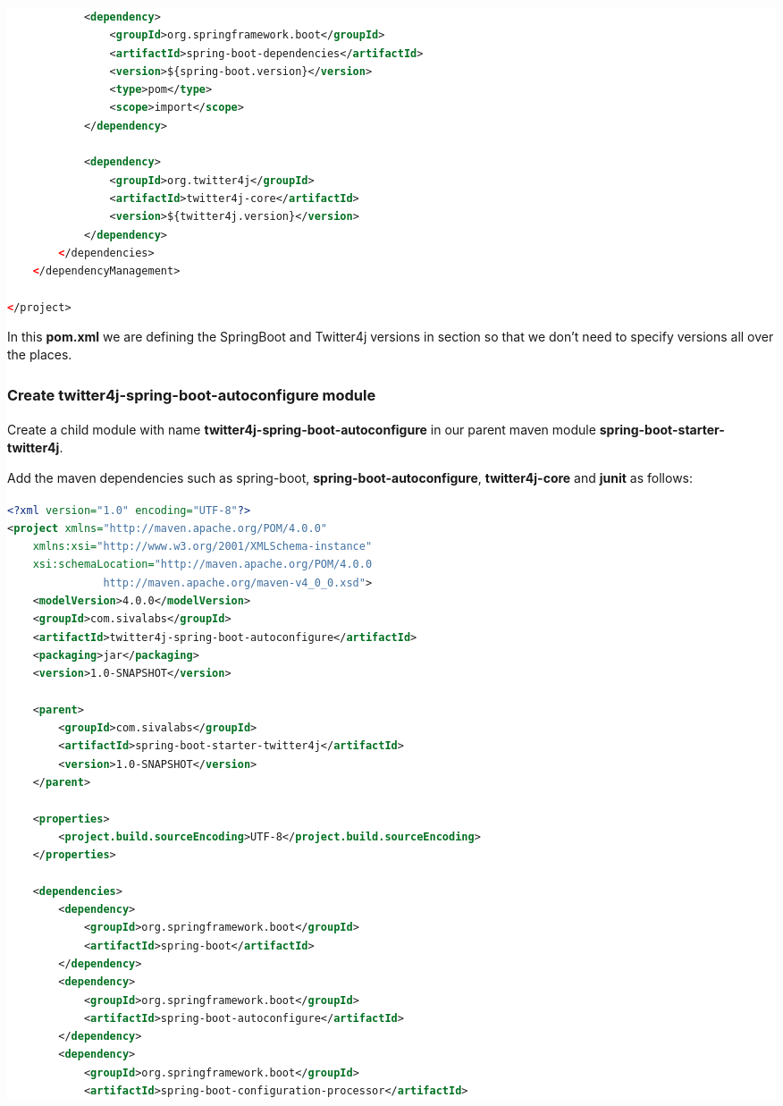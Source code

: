 ```xml
            <dependency>
                <groupId>org.springframework.boot</groupId>
                <artifactId>spring-boot-dependencies</artifactId>
                <version>${spring-boot.version}</version>
                <type>pom</type>
                <scope>import</scope>
            </dependency>

            <dependency>
                <groupId>org.twitter4j</groupId>
                <artifactId>twitter4j-core</artifactId>
                <version>${twitter4j.version}</version>
            </dependency>
        </dependencies>
    </dependencyManagement>

</project>
```

In this **pom.xml** we are defining the SpringBoot and Twitter4j versions in <dependencymanagement> section so that we don’t need to specify versions all over the places.&nbsp;</dependencymanagement>
  

### Create twitter4j-spring-boot-autoconfigure module

Create a child module with name **twitter4j-spring-boot-autoconfigure** in our parent maven module **spring-boot-starter-twitter4j**.&nbsp;

Add the maven dependencies such as spring-boot, **spring-boot-autoconfigure**, **twitter4j-core** and **junit** as follows:

```xml
<?xml version="1.0" encoding="UTF-8"?>
<project xmlns="http://maven.apache.org/POM/4.0.0" 
    xmlns:xsi="http://www.w3.org/2001/XMLSchema-instance"
    xsi:schemaLocation="http://maven.apache.org/POM/4.0.0
               http://maven.apache.org/maven-v4_0_0.xsd">
    <modelVersion>4.0.0</modelVersion>
    <groupId>com.sivalabs</groupId>
    <artifactId>twitter4j-spring-boot-autoconfigure</artifactId>
    <packaging>jar</packaging>
    <version>1.0-SNAPSHOT</version>

    <parent>
        <groupId>com.sivalabs</groupId>
        <artifactId>spring-boot-starter-twitter4j</artifactId>
        <version>1.0-SNAPSHOT</version>
    </parent>

    <properties>
        <project.build.sourceEncoding>UTF-8</project.build.sourceEncoding>
    </properties>

    <dependencies>
        <dependency>
            <groupId>org.springframework.boot</groupId>
            <artifactId>spring-boot</artifactId>
        </dependency>
        <dependency>
            <groupId>org.springframework.boot</groupId>
            <artifactId>spring-boot-autoconfigure</artifactId>
        </dependency>
        <dependency>
            <groupId>org.springframework.boot</groupId>
            <artifactId>spring-boot-configuration-processor</artifactId>
```